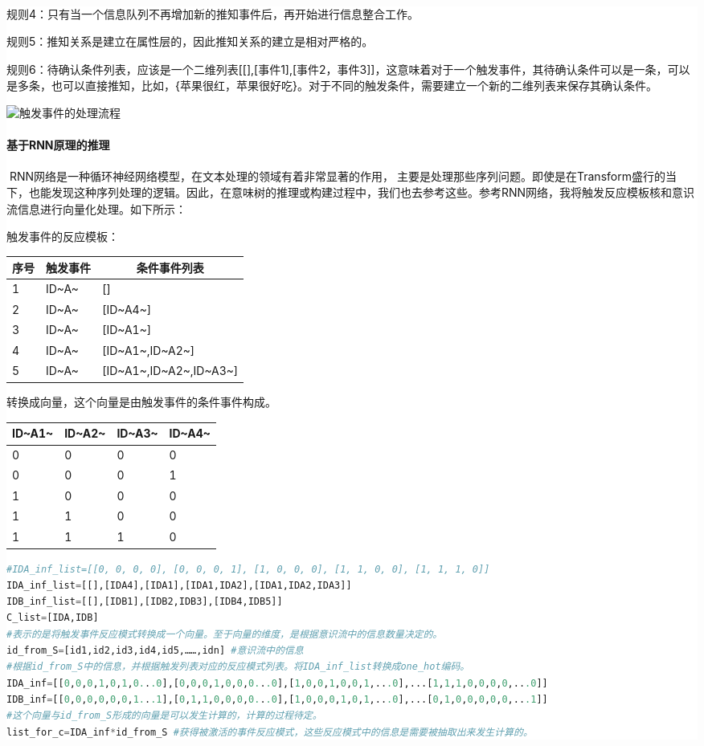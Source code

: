 规则4：只有当一个信息队列不再增加新的推知事件后，再开始进行信息整合工作。

规则5：推知关系是建立在属性层的，因此推知关系的建立是相对严格的。

规则6：待确认条件列表，应该是一个二维列表[[],[事件1],[事件2，事件3]]，这意味着对于一个触发事件，其待确认条件可以是一条，可以是多条，也可以直接推知，比如，{苹果很红，苹果很好吃}。对于不同的触发条件，需要建立一个新的二维列表来保存其确认条件。

<img src="C:\Users\莫品军\AppData\Roaming\Typora\typora-user-images\image-20201225105633546.png" width="600" title="触发事件的处理流程">



#### 基于RNN原理的推理

​		RNN网络是一种循环神经网络模型，在文本处理的领域有着非常显著的作用， 主要是处理那些序列问题。即使是在Transform盛行的当下，也能发现这种序列处理的逻辑。因此，在意味树的推理或构建过程中，我们也去参考这些。参考RNN网络，我将触发反应模板核和意识流信息进行向量化处理。如下所示：

触发事件的反应模板：

| 序号 | 触发事件 | 条件事件列表           |
| ---- | -------- | ---------------------- |
| 1    | ID~A~    | []                     |
| 2    | ID~A~    | [ID~A4~]               |
| 3    | ID~A~    | [ID~A1~]               |
| 4    | ID~A~    | [ID~A1~,ID~A2~]        |
| 5    | ID~A~    | [ID~A1~,ID~A2~,ID~A3~] |

转换成向量，这个向量是由触发事件的条件事件构成。

| ID~A1~ | ID~A2~ | ID~A3~ | ID~A4~ |
| ------ | ------ | ------ | ------ |
| 0      | 0      | 0      | 0      |
| 0      | 0      | 0      | 1      |
| 1      | 0      | 0      | 0      |
| 1      | 1      | 0      | 0      |
| 1      | 1      | 1      | 0      |

```python
#IDA_inf_list=[[0, 0, 0, 0], [0, 0, 0, 1], [1, 0, 0, 0], [1, 1, 0, 0], [1, 1, 1, 0]]
IDA_inf_list=[[],[IDA4],[IDA1],[IDA1,IDA2],[IDA1,IDA2,IDA3]]
IDB_inf_list=[[],[IDB1],[IDB2,IDB3],[IDB4,IDB5]]
C_list=[IDA,IDB]
#表示的是将触发事件反应模式转换成一个向量。至于向量的维度，是根据意识流中的信息数量决定的。
id_from_S=[id1,id2,id3,id4,id5,……,idn] #意识流中的信息
#根据id_from_S中的信息，并根据触发列表对应的反应模式列表。将IDA_inf_list转换成one_hot编码。
IDA_inf=[[0,0,0,1,0,1,0...0],[0,0,0,1,0,0,0...0],[1,0,0,1,0,0,1,...0],...[1,1,1,0,0,0,0,...0]]
IDB_inf=[[0,0,0,0,0,0,1...1],[0,1,1,0,0,0,0...0],[1,0,0,0,1,0,1,...0],...[0,1,0,0,0,0,0,...1]]
#这个向量与id_from_S形成的向量是可以发生计算的，计算的过程待定。
list_for_c=IDA_inf*id_from_S #获得被激活的事件反应模式，这些反应模式中的信息是需要被抽取出来发生计算的。
```
